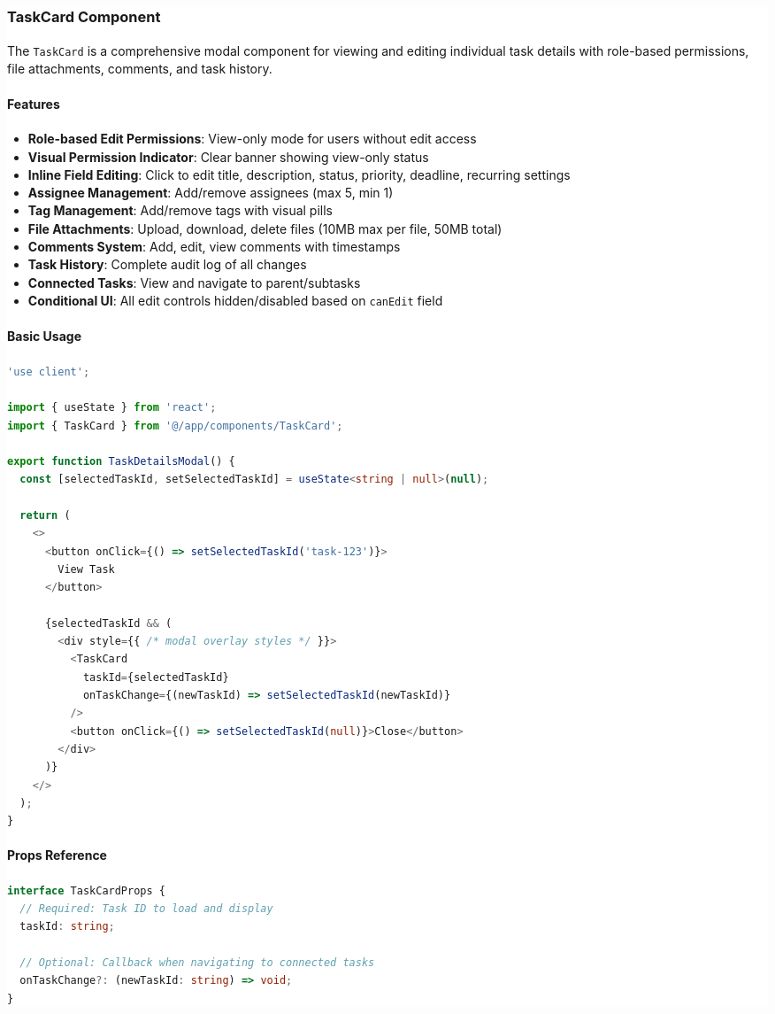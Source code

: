 ### TaskCard Component

The `TaskCard` is a comprehensive modal component for viewing and editing individual task details with role-based permissions, file attachments, comments, and task history.

#### Features

- **Role-based Edit Permissions**: View-only mode for users without edit access
- **Visual Permission Indicator**: Clear banner showing view-only status
- **Inline Field Editing**: Click to edit title, description, status, priority, deadline, recurring settings
- **Assignee Management**: Add/remove assignees (max 5, min 1)
- **Tag Management**: Add/remove tags with visual pills
- **File Attachments**: Upload, download, delete files (10MB max per file, 50MB total)
- **Comments System**: Add, edit, view comments with timestamps
- **Task History**: Complete audit log of all changes
- **Connected Tasks**: View and navigate to parent/subtasks
- **Conditional UI**: All edit controls hidden/disabled based on `canEdit` field

#### Basic Usage

```typescript
'use client';

import { useState } from 'react';
import { TaskCard } from '@/app/components/TaskCard';

export function TaskDetailsModal() {
  const [selectedTaskId, setSelectedTaskId] = useState<string | null>(null);

  return (
    <>
      <button onClick={() => setSelectedTaskId('task-123')}>
        View Task
      </button>

      {selectedTaskId && (
        <div style={{ /* modal overlay styles */ }}>
          <TaskCard
            taskId={selectedTaskId}
            onTaskChange={(newTaskId) => setSelectedTaskId(newTaskId)}
          />
          <button onClick={() => setSelectedTaskId(null)}>Close</button>
        </div>
      )}
    </>
  );
}
```

#### Props Reference

```typescript
interface TaskCardProps {
  // Required: Task ID to load and display
  taskId: string;

  // Optional: Callback when navigating to connected tasks
  onTaskChange?: (newTaskId: string) => void;
}
```
